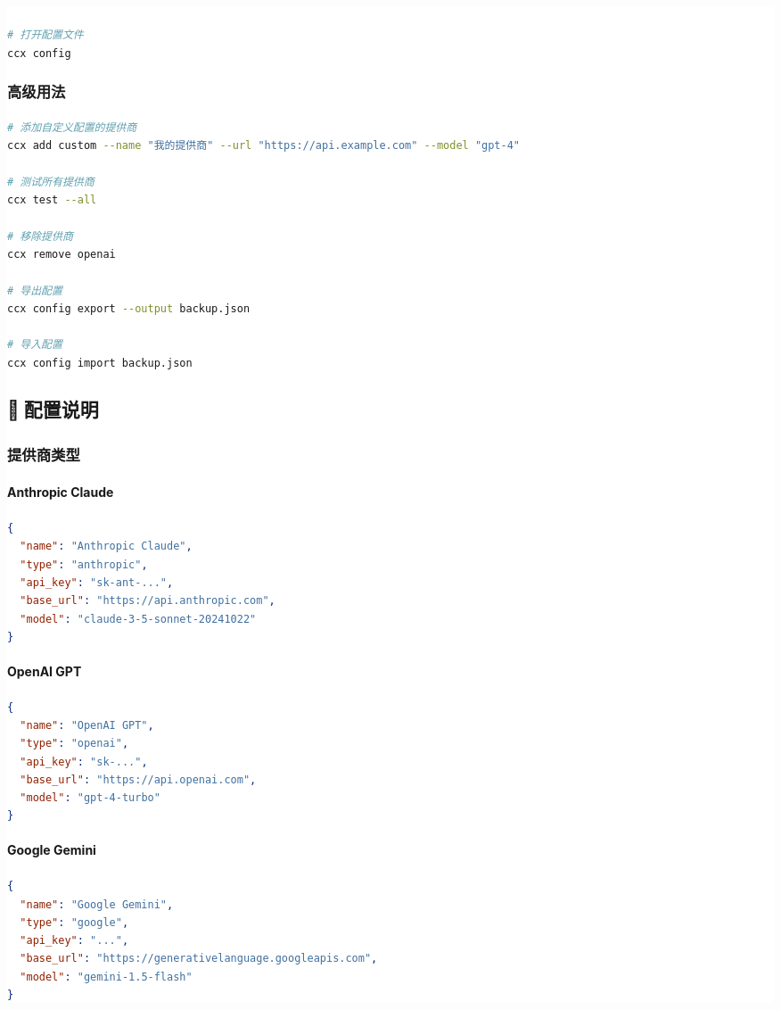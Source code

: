 ```bash

# 打开配置文件
ccx config
```

### 高级用法

```bash
# 添加自定义配置的提供商
ccx add custom --name "我的提供商" --url "https://api.example.com" --model "gpt-4"

# 测试所有提供商
ccx test --all

# 移除提供商
ccx remove openai

# 导出配置
ccx config export --output backup.json

# 导入配置
ccx config import backup.json
```

## 🔧 配置说明

### 提供商类型

#### Anthropic Claude
```json
{
  "name": "Anthropic Claude",
  "type": "anthropic",
  "api_key": "sk-ant-...",
  "base_url": "https://api.anthropic.com",
  "model": "claude-3-5-sonnet-20241022"
}
```

#### OpenAI GPT
```json
{
  "name": "OpenAI GPT",
  "type": "openai",
  "api_key": "sk-...",
  "base_url": "https://api.openai.com",
  "model": "gpt-4-turbo"
}
```

#### Google Gemini
```json
{
  "name": "Google Gemini",
  "type": "google",
  "api_key": "...",
  "base_url": "https://generativelanguage.googleapis.com",
  "model": "gemini-1.5-flash"
}
```
